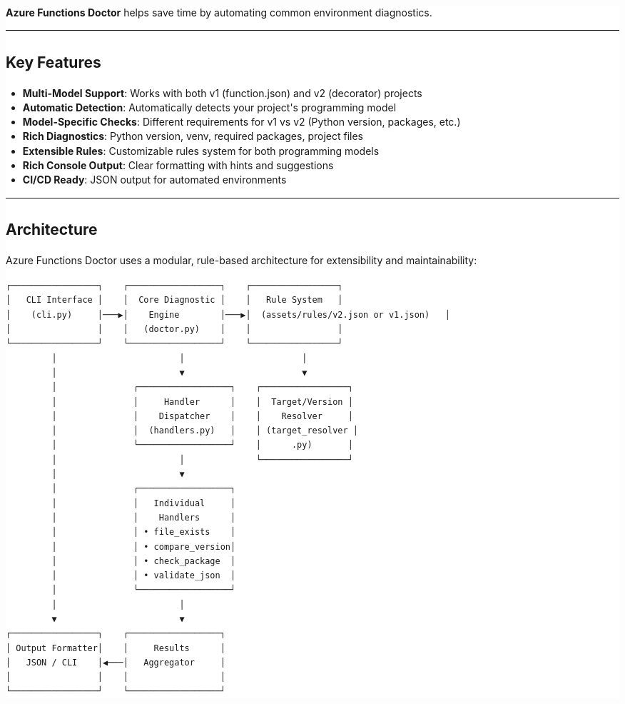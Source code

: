 **Azure Functions Doctor** helps save time by automating common environment diagnostics.

---

## Key Features

- **Multi-Model Support**: Works with both v1 (function.json) and v2 (decorator) projects
- **Automatic Detection**: Automatically detects your project's programming model
- **Model-Specific Checks**: Different requirements for v1 vs v2 (Python version, packages, etc.)
- **Rich Diagnostics**: Python version, venv, required packages, project files
- **Extensible Rules**: Customizable rules system for both programming models
- **Rich Console Output**: Clear formatting with hints and suggestions
- **CI/CD Ready**: JSON output for automated environments

---

## Architecture

Azure Functions Doctor uses a modular, rule-based architecture for extensibility and maintainability:

```
┌─────────────────┐    ┌──────────────────┐    ┌─────────────────┐
│   CLI Interface │    │  Core Diagnostic │    │   Rule System   │
│    (cli.py)     │───▶│    Engine        │───▶│  (assets/rules/v2.json or v1.json)   │
│                 │    │   (doctor.py)    │    │                 │
└─────────────────┘    └──────────────────┘    └─────────────────┘
         │                        │                       │
         │                        ▼                       ▼
         │               ┌──────────────────┐    ┌─────────────────┐
         │               │     Handler      │    │  Target/Version │
         │               │    Dispatcher    │    │    Resolver     │
         │               │  (handlers.py)   │    │ (target_resolver │
         │               └──────────────────┘    │      .py)       │
         │                        │              └─────────────────┘
         │                        ▼
         │               ┌──────────────────┐
         │               │   Individual     │
         │               │    Handlers      │
         │               │ • file_exists    │
         │               │ • compare_version│
         │               │ • check_package  │
         │               │ • validate_json  │
         │               └──────────────────┘
         │                        │
         ▼                        ▼
┌─────────────────┐    ┌──────────────────┐
│ Output Formatter│    │     Results      │
│   JSON / CLI    │◀───│   Aggregator     │
│                 │    │                  │
└─────────────────┘    └──────────────────┘
```
